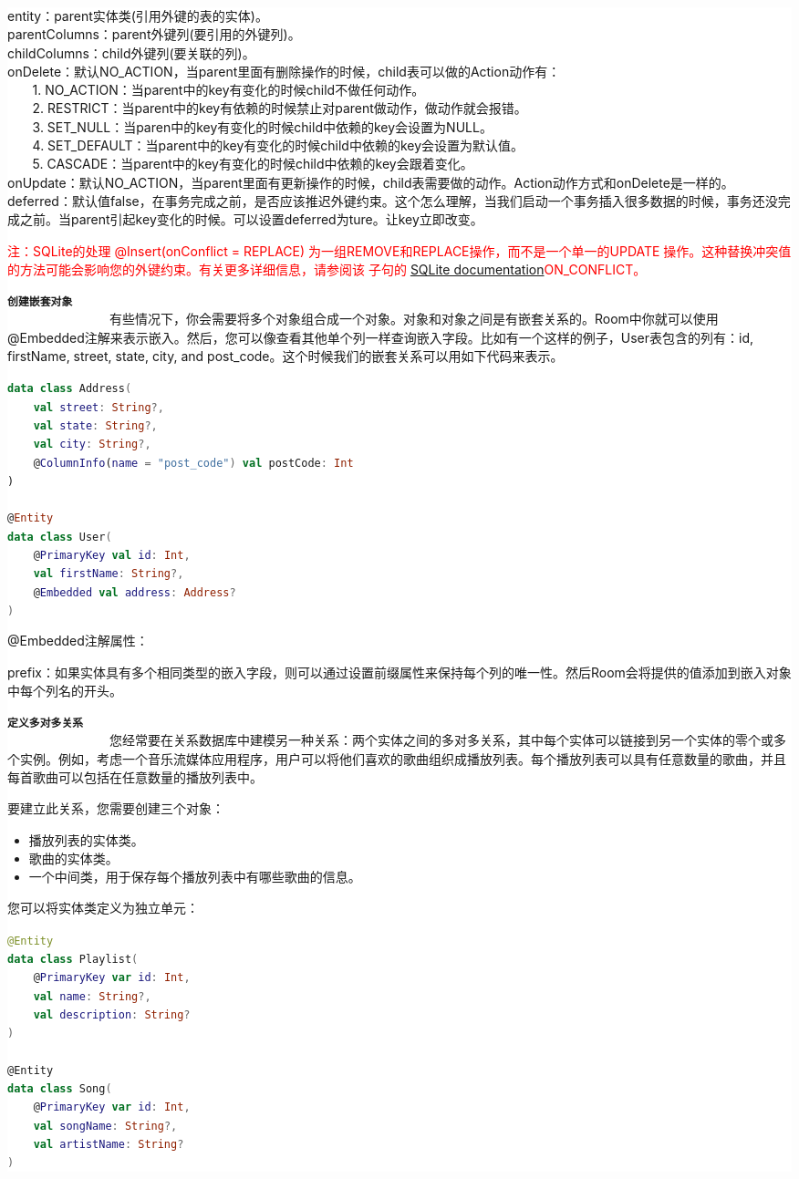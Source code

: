 entity：parent实体类(引用外键的表的实体)。  
parentColumns：parent外键列(要引用的外键列)。  
childColumns：child外键列(要关联的列)。  
onDelete：默认NO_ACTION，当parent里面有删除操作的时候，child表可以做的Action动作有：  
       1. NO_ACTION：当parent中的key有变化的时候child不做任何动作。  
       2. RESTRICT：当parent中的key有依赖的时候禁止对parent做动作，做动作就会报错。  
       3. SET_NULL：当paren中的key有变化的时候child中依赖的key会设置为NULL。  
       4. SET_DEFAULT：当parent中的key有变化的时候child中依赖的key会设置为默认值。  
       5. CASCADE：当parent中的key有变化的时候child中依赖的key会跟着变化。   
onUpdate：默认NO_ACTION，当parent里面有更新操作的时候，child表需要做的动作。Action动作方式和onDelete是一样的。
deferred：默认值false，在事务完成之前，是否应该推迟外键约束。这个怎么理解，当我们启动一个事务插入很多数据的时候，事务还没完成之前。当parent引起key变化的时候。可以设置deferred为ture。让key立即改变。

<font color=#ff0000> 注：SQLite的处理 @Insert(onConflict = REPLACE) 为一组REMOVE和REPLACE操作，而不是一个单一的UPDATE 操作。这种替换冲突值的方法可能会影响您的外键约束。有关更多详细信息，请参阅该 子句的 [SQLite documentation](https://sqlite.org/lang_conflict.html)ON_CONFLICT。 </font>


**`创建嵌套对象`**  
&emsp;&emsp;&emsp;&emsp;&emsp;&emsp;&emsp;&emsp;有些情况下，你会需要将多个对象组合成一个对象。对象和对象之间是有嵌套关系的。Room中你就可以使用@Embedded注解来表示嵌入。然后，您可以像查看其他单个列一样查询嵌入字段。比如有一个这样的例子，User表包含的列有：id, firstName, street, state, city, and post_code。这个时候我们的嵌套关系可以用如下代码来表示。

``` kotlin
data class Address(
    val street: String?,
    val state: String?,
    val city: String?,
    @ColumnInfo(name = "post_code") val postCode: Int
)

@Entity
data class User(
    @PrimaryKey val id: Int,
    val firstName: String?,
    @Embedded val address: Address?
)
```

   @Embedded注解属性：  

prefix：如果实体具有多个相同类型的嵌入字段，则可以通过设置前缀属性来保持每个列的唯一性。然后Room会将提供的值添加到嵌入对象中每个列名的开头。


**`定义多对多关系`**  
&emsp;&emsp;&emsp;&emsp;&emsp;&emsp;&emsp;&emsp;您经常要在关系数据库中建模另一种关系：两个实体之间的多对多关系，其中每个实体可以链接到另一个实体的零个或多个实例。例如，考虑一个音乐流媒体应用程序，用户可以将他们喜欢的歌曲组织成播放列表。每个播放列表可以具有任意数量的歌曲，并且每首歌曲可以包括在任意数量的播放列表中。

要建立此关系，您需要创建三个对象：

- 播放列表的实体类。
- 歌曲的实体类。
- 一个中间类，用于保存每个播放列表中有哪些歌曲的信息。  

您可以将实体类定义为独立单元：

``` kotlin
@Entity
data class Playlist(
    @PrimaryKey var id: Int,
    val name: String?,
    val description: String?
)

@Entity
data class Song(
    @PrimaryKey var id: Int,
    val songName: String?,
    val artistName: String?
)
```